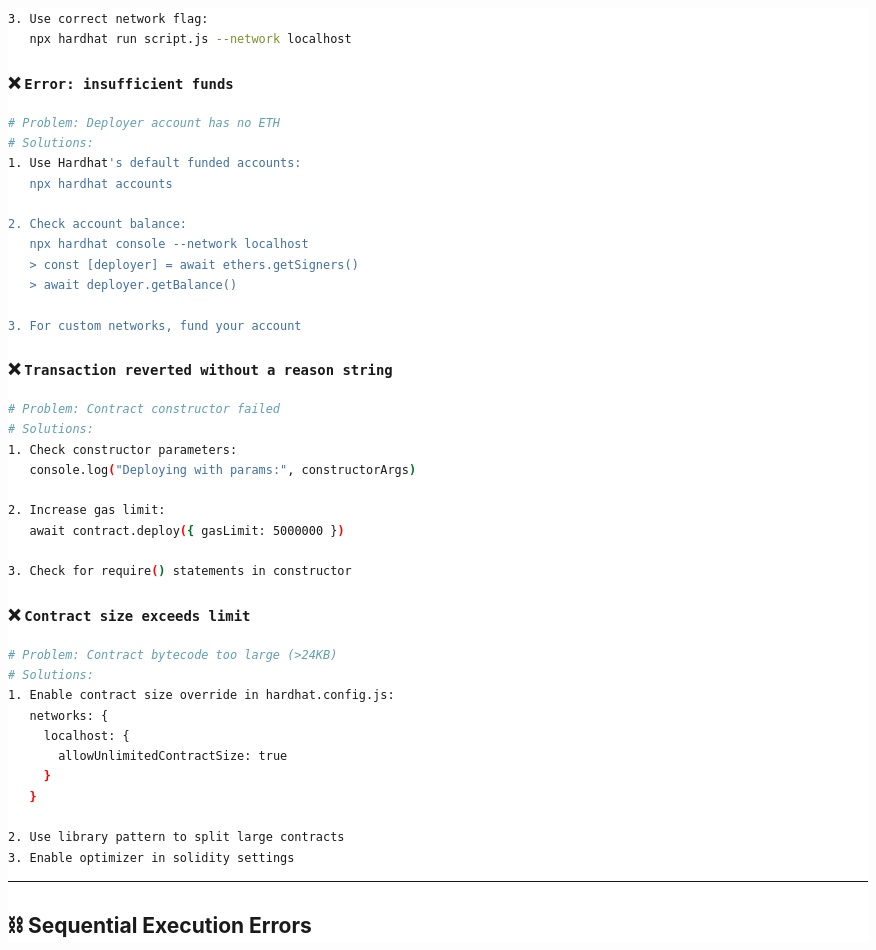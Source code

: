 ```bash
3. Use correct network flag:
   npx hardhat run script.js --network localhost
```

### ❌ `Error: insufficient funds`
```bash
# Problem: Deployer account has no ETH
# Solutions:
1. Use Hardhat's default funded accounts:
   npx hardhat accounts

2. Check account balance:
   npx hardhat console --network localhost
   > const [deployer] = await ethers.getSigners()
   > await deployer.getBalance()

3. For custom networks, fund your account
```

### ❌ `Transaction reverted without a reason string`
```bash
# Problem: Contract constructor failed
# Solutions:
1. Check constructor parameters:
   console.log("Deploying with params:", constructorArgs)

2. Increase gas limit:
   await contract.deploy({ gasLimit: 5000000 })

3. Check for require() statements in constructor
```

### ❌ `Contract size exceeds limit`
```bash
# Problem: Contract bytecode too large (>24KB)
# Solutions:
1. Enable contract size override in hardhat.config.js:
   networks: {
     localhost: {
       allowUnlimitedContractSize: true
     }
   }

2. Use library pattern to split large contracts
3. Enable optimizer in solidity settings
```

---

## ⛓️ Sequential Execution Errors
